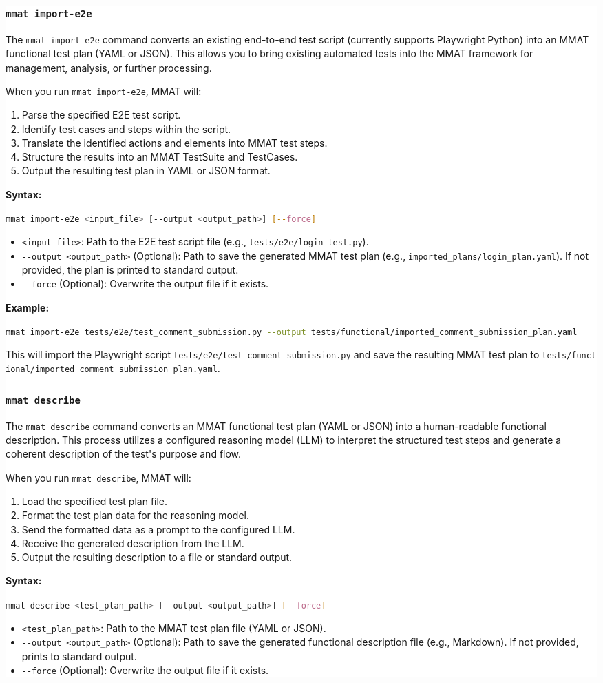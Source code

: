 
### `mmat import-e2e`

The `mmat import-e2e` command converts an existing end-to-end test script (currently supports Playwright Python) into an MMAT functional test plan (YAML or JSON). This allows you to bring existing automated tests into the MMAT framework for management, analysis, or further processing.

When you run `mmat import-e2e`, MMAT will:

1.  Parse the specified E2E test script.
2.  Identify test cases and steps within the script.
3.  Translate the identified actions and elements into MMAT test steps.
4.  Structure the results into an MMAT TestSuite and TestCases.
5.  Output the resulting test plan in YAML or JSON format.

**Syntax:**

```bash
mmat import-e2e <input_file> [--output <output_path>] [--force]
```

*   `<input_file>`: Path to the E2E test script file (e.g., `tests/e2e/login_test.py`).
*   `--output <output_path>` (Optional): Path to save the generated MMAT test plan (e.g., `imported_plans/login_plan.yaml`). If not provided, the plan is printed to standard output.
*   `--force` (Optional): Overwrite the output file if it exists.

**Example:**

```bash
mmat import-e2e tests/e2e/test_comment_submission.py --output tests/functional/imported_comment_submission_plan.yaml
```

This will import the Playwright script `tests/e2e/test_comment_submission.py` and save the resulting MMAT test plan to `tests/functional/imported_comment_submission_plan.yaml`.

### `mmat describe`

The `mmat describe` command converts an MMAT functional test plan (YAML or JSON) into a human-readable functional description. This process utilizes a configured reasoning model (LLM) to interpret the structured test steps and generate a coherent description of the test's purpose and flow.

When you run `mmat describe`, MMAT will:

1.  Load the specified test plan file.
2.  Format the test plan data for the reasoning model.
3.  Send the formatted data as a prompt to the configured LLM.
4.  Receive the generated description from the LLM.
5.  Output the resulting description to a file or standard output.

**Syntax:**

```bash
mmat describe <test_plan_path> [--output <output_path>] [--force]
```

*   `<test_plan_path>`: Path to the MMAT test plan file (YAML or JSON).
*   `--output <output_path>` (Optional): Path to save the generated functional description file (e.g., Markdown). If not provided, prints to standard output.
*   `--force` (Optional): Overwrite the output file if it exists.
